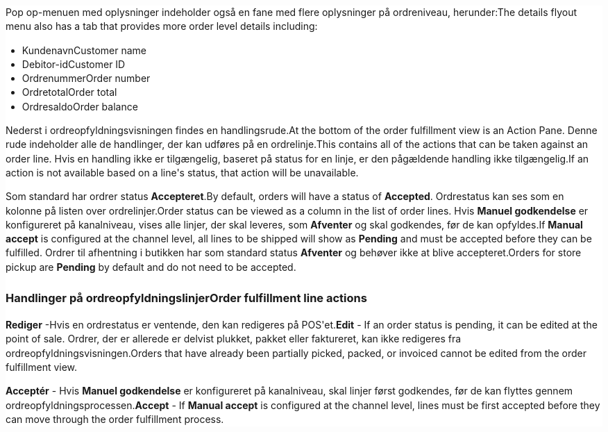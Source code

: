 <span data-ttu-id="9ab64-173">Pop op-menuen med oplysninger indeholder også en fane med flere oplysninger på ordreniveau, herunder:</span><span class="sxs-lookup"><span data-stu-id="9ab64-173">The details flyout menu also has a tab that provides more order level details including:</span></span>

  - <span data-ttu-id="9ab64-174">Kundenavn</span><span class="sxs-lookup"><span data-stu-id="9ab64-174">Customer name</span></span>
  - <span data-ttu-id="9ab64-175">Debitor-id</span><span class="sxs-lookup"><span data-stu-id="9ab64-175">Customer ID</span></span>
  - <span data-ttu-id="9ab64-176">Ordrenummer</span><span class="sxs-lookup"><span data-stu-id="9ab64-176">Order number</span></span>
  - <span data-ttu-id="9ab64-177">Ordretotal</span><span class="sxs-lookup"><span data-stu-id="9ab64-177">Order total</span></span>
  - <span data-ttu-id="9ab64-178">Ordresaldo</span><span class="sxs-lookup"><span data-stu-id="9ab64-178">Order balance</span></span>
  
<span data-ttu-id="9ab64-179">Nederst i ordreopfyldningsvisningen findes en handlingsrude.</span><span class="sxs-lookup"><span data-stu-id="9ab64-179">At the bottom of the order fulfillment view is an Action Pane.</span></span> <span data-ttu-id="9ab64-180">Denne rude indeholder alle de handlinger, der kan udføres på en ordrelinje.</span><span class="sxs-lookup"><span data-stu-id="9ab64-180">This contains all of the actions that can be taken against an order line.</span></span> <span data-ttu-id="9ab64-181">Hvis en handling ikke er tilgængelig, baseret på status for en linje, er den pågældende handling ikke tilgængelig.</span><span class="sxs-lookup"><span data-stu-id="9ab64-181">If an action is not available based on a line's status, that action will be unavailable.</span></span> 

<span data-ttu-id="9ab64-182">Som standard har ordrer status **Accepteret**.</span><span class="sxs-lookup"><span data-stu-id="9ab64-182">By default, orders will have a status of **Accepted**.</span></span> <span data-ttu-id="9ab64-183">Ordrestatus kan ses som en kolonne på listen over ordrelinjer.</span><span class="sxs-lookup"><span data-stu-id="9ab64-183">Order status can be viewed as a column in the list of order lines.</span></span> <span data-ttu-id="9ab64-184">Hvis **Manuel godkendelse** er konfigureret på kanalniveau, vises alle linjer, der skal leveres, som **Afventer** og skal godkendes, før de kan opfyldes.</span><span class="sxs-lookup"><span data-stu-id="9ab64-184">If **Manual accept** is configured at the channel level, all lines to be shipped will show as **Pending** and must be accepted before they can be fulfilled.</span></span> <span data-ttu-id="9ab64-185">Ordrer til afhentning i butikken har som standard status **Afventer** og behøver ikke at blive accepteret.</span><span class="sxs-lookup"><span data-stu-id="9ab64-185">Orders for store pickup are **Pending** by default and do not need to be accepted.</span></span>

### <a name="order-fulfillment-line-actions"></a><span data-ttu-id="9ab64-186">Handlinger på ordreopfyldningslinjer</span><span class="sxs-lookup"><span data-stu-id="9ab64-186">Order fulfillment line actions</span></span>

<span data-ttu-id="9ab64-187">**Rediger** -Hvis en ordrestatus er ventende, den kan redigeres på POS'et.</span><span class="sxs-lookup"><span data-stu-id="9ab64-187">**Edit** - If an order status is pending, it can be edited at the point of sale.</span></span> <span data-ttu-id="9ab64-188">Ordrer, der er allerede er delvist plukket, pakket eller faktureret, kan ikke redigeres fra ordreopfyldningsvisningen.</span><span class="sxs-lookup"><span data-stu-id="9ab64-188">Orders that have already been partially picked, packed, or invoiced cannot be edited from the order fulfillment view.</span></span>

<span data-ttu-id="9ab64-189">**Acceptér** - Hvis **Manuel godkendelse** er konfigureret på kanalniveau, skal linjer først godkendes, før de kan flyttes gennem ordreopfyldningsprocessen.</span><span class="sxs-lookup"><span data-stu-id="9ab64-189">**Accept** - If **Manual accept** is configured at the channel level, lines must be first accepted before they can move through the order fulfillment process.</span></span>
